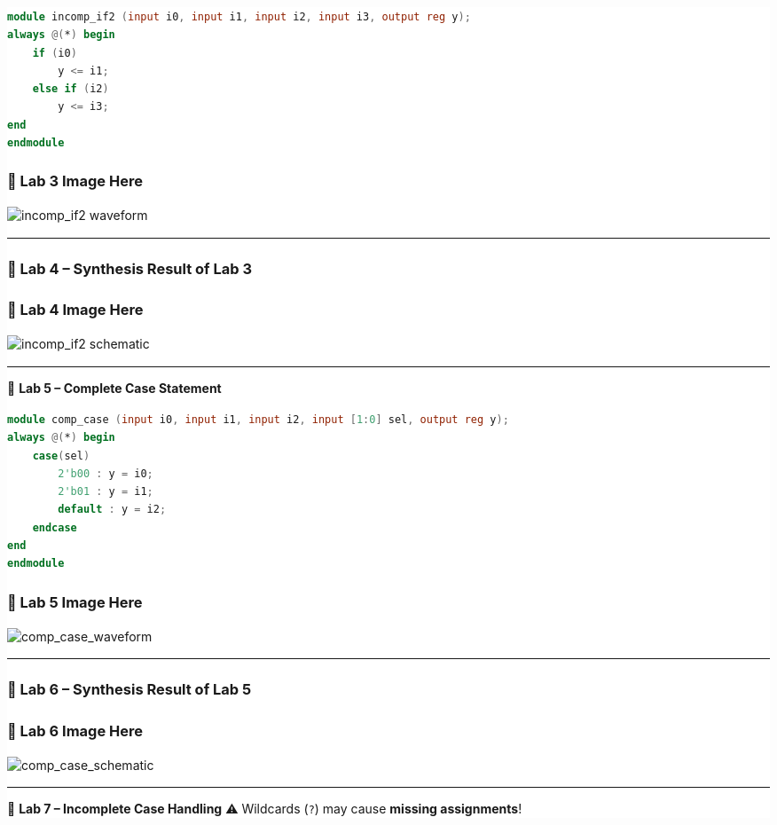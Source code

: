 ```verilog
module incomp_if2 (input i0, input i1, input i2, input i3, output reg y);
always @(*) begin
    if (i0)
        y <= i1;
    else if (i2)
        y <= i3;
end
endmodule
```

### 📸 Lab 3 Image Here
<img width="1920" height="1080" alt="incomp_if2 waveform" src="https://github.com/user-attachments/assets/7427b418-e5c4-4fd5-a43d-1fac7c31fe40" />

---

### 🔹 Lab 4 – Synthesis Result of Lab 3
### 📸 Lab 4 Image Here
<img width="1920" height="1080" alt="incomp_if2 schematic" src="https://github.com/user-attachments/assets/2add5e58-2848-42e0-a433-4a79acd2c2fb" />

---

🔹 **Lab 5 – Complete Case Statement**

```verilog
module comp_case (input i0, input i1, input i2, input [1:0] sel, output reg y);
always @(*) begin
    case(sel)
        2'b00 : y = i0;
        2'b01 : y = i1;
        default : y = i2;
    endcase
end
endmodule
```

### 📸 Lab 5 Image Here
<img width="1920" height="1080" alt="comp_case_waveform" src="https://github.com/user-attachments/assets/7a4f8cd0-6c8b-4eb5-b57a-41107a80cc67" />

---

### 🔹 Lab 6 – Synthesis Result of Lab 5
### 📸 Lab 6 Image Here
<img width="1920" height="1080" alt="comp_case_schematic" src="https://github.com/user-attachments/assets/8bcbee87-38d0-4462-9267-855be4325031" />

---

🔹 **Lab 7 – Incomplete Case Handling**
⚠️ Wildcards (`?`) may cause **missing assignments**!
